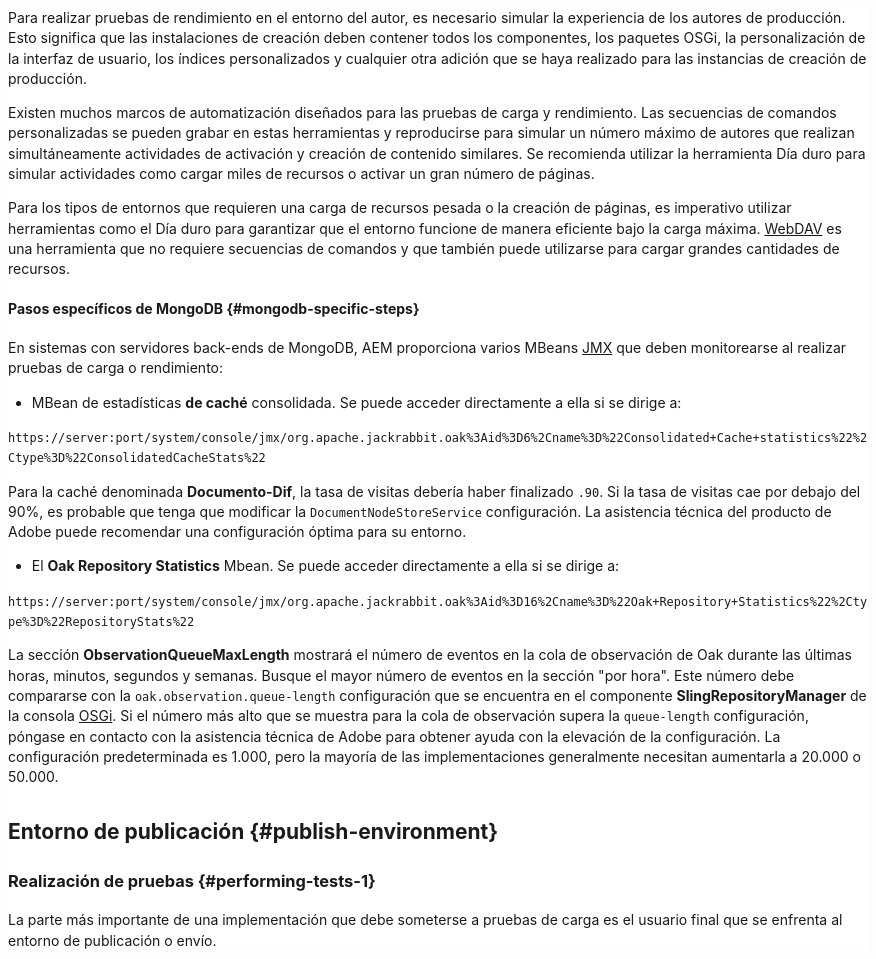 Para realizar pruebas de rendimiento en el entorno del autor, es necesario simular la experiencia de los autores de producción. Esto significa que las instalaciones de creación deben contener todos los componentes, los paquetes OSGi, la personalización de la interfaz de usuario, los índices personalizados y cualquier otra adición que se haya realizado para las instancias de creación de producción.

Existen muchos marcos de automatización diseñados para las pruebas de carga y rendimiento. Las secuencias de comandos personalizadas se pueden grabar en estas herramientas y reproducirse para simular un número máximo de autores que realizan simultáneamente actividades de activación y creación de contenido similares. Se recomienda utilizar la herramienta Día duro para simular actividades como cargar miles de recursos o activar un gran número de páginas.

Para los tipos de entornos que requieren una carga de recursos pesada o la creación de páginas, es imperativo utilizar herramientas como el Día duro para garantizar que el entorno funcione de manera eficiente bajo la carga máxima. [WebDAV](/help/sites-administering/webdav-access.md) es una herramienta que no requiere secuencias de comandos y que también puede utilizarse para cargar grandes cantidades de recursos.

#### Pasos específicos de MongoDB {#mongodb-specific-steps}

En sistemas con servidores back-ends de MongoDB, AEM proporciona varios MBeans [JMX](/help/sites-administering/jmx-console.md) que deben monitorearse al realizar pruebas de carga o rendimiento:

* MBean de estadísticas **de caché** consolidada. Se puede acceder directamente a ella si se dirige a:

`https://server:port/system/console/jmx/org.apache.jackrabbit.oak%3Aid%3D6%2Cname%3D%22Consolidated+Cache+statistics%22%2Ctype%3D%22ConsolidatedCacheStats%22`

Para la caché denominada **Documento-Dif**, la tasa de visitas debería haber finalizado `.90`. Si la tasa de visitas cae por debajo del 90%, es probable que tenga que modificar la `DocumentNodeStoreService` configuración. La asistencia técnica del producto de Adobe puede recomendar una configuración óptima para su entorno.

* El **Oak Repository Statistics** Mbean. Se puede acceder directamente a ella si se dirige a:

`https://server:port/system/console/jmx/org.apache.jackrabbit.oak%3Aid%3D16%2Cname%3D%22Oak+Repository+Statistics%22%2Ctype%3D%22RepositoryStats%22`

La sección **ObservationQueueMaxLength** mostrará el número de eventos en la cola de observación de Oak durante las últimas horas, minutos, segundos y semanas. Busque el mayor número de eventos en la sección &quot;por hora&quot;. Este número debe compararse con la `oak.observation.queue-length` configuración que se encuentra en el componente **SlingRepositoryManager** de la consola [OSGi](/help/sites-deploying/web-console.md). Si el número más alto que se muestra para la cola de observación supera la `queue-length` configuración, póngase en contacto con la asistencia técnica de Adobe para obtener ayuda con la elevación de la configuración. La configuración predeterminada es 1.000, pero la mayoría de las implementaciones generalmente necesitan aumentarla a 20.000 o 50.000.

## Entorno de publicación {#publish-environment}

### Realización de pruebas {#performing-tests-1}

La parte más importante de una implementación que debe someterse a pruebas de carga es el usuario final que se enfrenta al entorno de publicación o envío.

